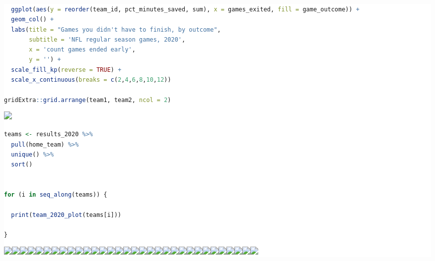 ``` r
  ggplot(aes(y = reorder(team_id, pct_minutes_saved, sum), x = games_exited, fill = game_outcome)) +
  geom_col() +
  labs(title = "Games you didn't have to finish, by outcome",
       subtitle = 'NFL regular season games, 2020',
       x = 'count games ended early',
       y = '') +
  scale_fill_kp(reverse = TRUE) +
  scale_x_continuous(breaks = c(2,4,6,8,10,12))

gridExtra::grid.arrange(team1, team2, ncol = 2)
```

![](watch_less_football_files/figure-gfm/teams-1.png)

``` r
teams <- results_2020 %>%
  pull(home_team) %>%
  unique() %>%
  sort()


for (i in seq_along(teams)) {
  
  print(team_2020_plot(teams[i]))
  
}
```

![](watch_less_football_files/figure-gfm/by-team-1.png)![](watch_less_football_files/figure-gfm/by-team-2.png)![](watch_less_football_files/figure-gfm/by-team-3.png)![](watch_less_football_files/figure-gfm/by-team-4.png)![](watch_less_football_files/figure-gfm/by-team-5.png)![](watch_less_football_files/figure-gfm/by-team-6.png)![](watch_less_football_files/figure-gfm/by-team-7.png)![](watch_less_football_files/figure-gfm/by-team-8.png)![](watch_less_football_files/figure-gfm/by-team-9.png)![](watch_less_football_files/figure-gfm/by-team-10.png)![](watch_less_football_files/figure-gfm/by-team-11.png)![](watch_less_football_files/figure-gfm/by-team-12.png)![](watch_less_football_files/figure-gfm/by-team-13.png)![](watch_less_football_files/figure-gfm/by-team-14.png)![](watch_less_football_files/figure-gfm/by-team-15.png)![](watch_less_football_files/figure-gfm/by-team-16.png)![](watch_less_football_files/figure-gfm/by-team-17.png)![](watch_less_football_files/figure-gfm/by-team-18.png)![](watch_less_football_files/figure-gfm/by-team-19.png)![](watch_less_football_files/figure-gfm/by-team-20.png)![](watch_less_football_files/figure-gfm/by-team-21.png)![](watch_less_football_files/figure-gfm/by-team-22.png)![](watch_less_football_files/figure-gfm/by-team-23.png)![](watch_less_football_files/figure-gfm/by-team-24.png)![](watch_less_football_files/figure-gfm/by-team-25.png)![](watch_less_football_files/figure-gfm/by-team-26.png)![](watch_less_football_files/figure-gfm/by-team-27.png)![](watch_less_football_files/figure-gfm/by-team-28.png)![](watch_less_football_files/figure-gfm/by-team-29.png)![](watch_less_football_files/figure-gfm/by-team-30.png)![](watch_less_football_files/figure-gfm/by-team-31.png)![](watch_less_football_files/figure-gfm/by-team-32.png)
